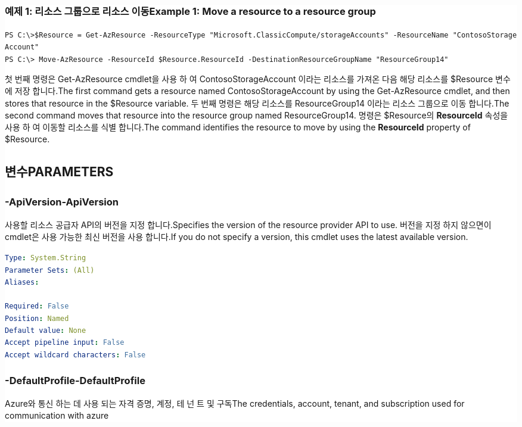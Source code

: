### <span data-ttu-id="5b385-109">예제 1: 리소스 그룹으로 리소스 이동</span><span class="sxs-lookup"><span data-stu-id="5b385-109">Example 1: Move a resource to a resource group</span></span>
```
PS C:\>$Resource = Get-AzResource -ResourceType "Microsoft.ClassicCompute/storageAccounts" -ResourceName "ContosoStorageAccount"
PS C:\> Move-AzResource -ResourceId $Resource.ResourceId -DestinationResourceGroupName "ResourceGroup14"
```

<span data-ttu-id="5b385-110">첫 번째 명령은 Get-AzResource cmdlet을 사용 하 여 ContosoStorageAccount 이라는 리소스를 가져온 다음 해당 리소스를 $Resource 변수에 저장 합니다.</span><span class="sxs-lookup"><span data-stu-id="5b385-110">The first command gets a resource named ContosoStorageAccount by using the Get-AzResource cmdlet, and then stores that resource in the $Resource variable.</span></span>
<span data-ttu-id="5b385-111">두 번째 명령은 해당 리소스를 ResourceGroup14 이라는 리소스 그룹으로 이동 합니다.</span><span class="sxs-lookup"><span data-stu-id="5b385-111">The second command moves that resource into the resource group named ResourceGroup14.</span></span>
<span data-ttu-id="5b385-112">명령은 $Resource의 **ResourceId** 속성을 사용 하 여 이동할 리소스를 식별 합니다.</span><span class="sxs-lookup"><span data-stu-id="5b385-112">The command identifies the resource to move by using the **ResourceId** property of $Resource.</span></span>

## <span data-ttu-id="5b385-113">변수</span><span class="sxs-lookup"><span data-stu-id="5b385-113">PARAMETERS</span></span>

### <span data-ttu-id="5b385-114">-ApiVersion</span><span class="sxs-lookup"><span data-stu-id="5b385-114">-ApiVersion</span></span>
<span data-ttu-id="5b385-115">사용할 리소스 공급자 API의 버전을 지정 합니다.</span><span class="sxs-lookup"><span data-stu-id="5b385-115">Specifies the version of the resource provider API to use.</span></span>
<span data-ttu-id="5b385-116">버전을 지정 하지 않으면이 cmdlet은 사용 가능한 최신 버전을 사용 합니다.</span><span class="sxs-lookup"><span data-stu-id="5b385-116">If you do not specify a version, this cmdlet uses the latest available version.</span></span>

```yaml
Type: System.String
Parameter Sets: (All)
Aliases:

Required: False
Position: Named
Default value: None
Accept pipeline input: False
Accept wildcard characters: False
```

### <span data-ttu-id="5b385-117">-DefaultProfile</span><span class="sxs-lookup"><span data-stu-id="5b385-117">-DefaultProfile</span></span>
<span data-ttu-id="5b385-118">Azure와 통신 하는 데 사용 되는 자격 증명, 계정, 테 넌 트 및 구독</span><span class="sxs-lookup"><span data-stu-id="5b385-118">The credentials, account, tenant, and subscription used for communication with azure</span></span>

